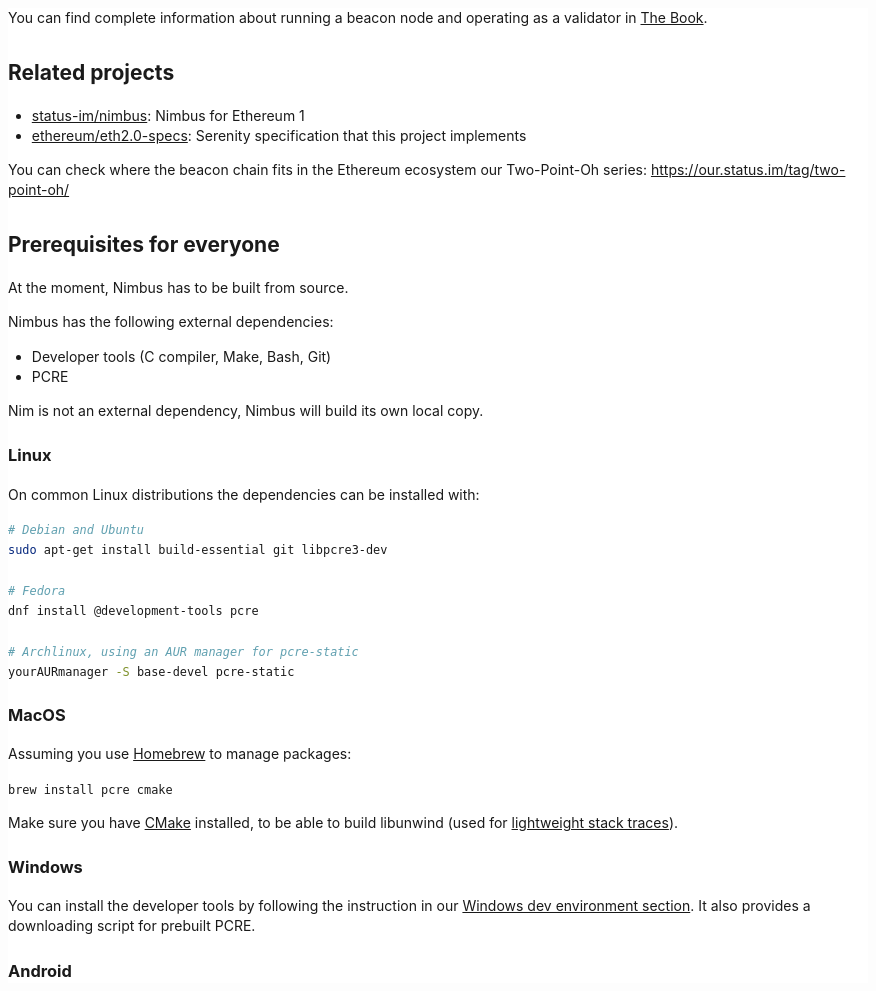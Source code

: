You can find complete information about running a beacon node and operating as a validator in [The Book](https://status-im.github.io/nim-beacon-chain/).

## Related projects

* [status-im/nimbus](https://github.com/status-im/nimbus/): Nimbus for Ethereum 1
* [ethereum/eth2.0-specs](https://github.com/ethereum/eth2.0-specs/tree/v0.12.1#phase-0): Serenity specification that this project implements

You can check where the beacon chain fits in the Ethereum ecosystem our Two-Point-Oh series: https://our.status.im/tag/two-point-oh/

## Prerequisites for everyone

At the moment, Nimbus has to be built from source.

Nimbus has the following external dependencies:

* Developer tools (C compiler, Make, Bash, Git)
* PCRE

Nim is not an external dependency, Nimbus will build its own local copy.

### Linux

On common Linux distributions the dependencies can be installed with:
```sh
# Debian and Ubuntu
sudo apt-get install build-essential git libpcre3-dev

# Fedora
dnf install @development-tools pcre

# Archlinux, using an AUR manager for pcre-static
yourAURmanager -S base-devel pcre-static
```

### MacOS

Assuming you use [Homebrew](https://brew.sh/) to manage packages:

```sh
brew install pcre cmake
```

Make sure you have [CMake](https://cmake.org/) installed, to be able to build libunwind (used for [lightweight stack traces](https://github.com/status-im/nim-libbacktrace)).

### Windows

You can install the developer tools by following the instruction in our [Windows dev environment section](#windows-dev-environment).
It also provides a downloading script for prebuilt PCRE.

### Android
